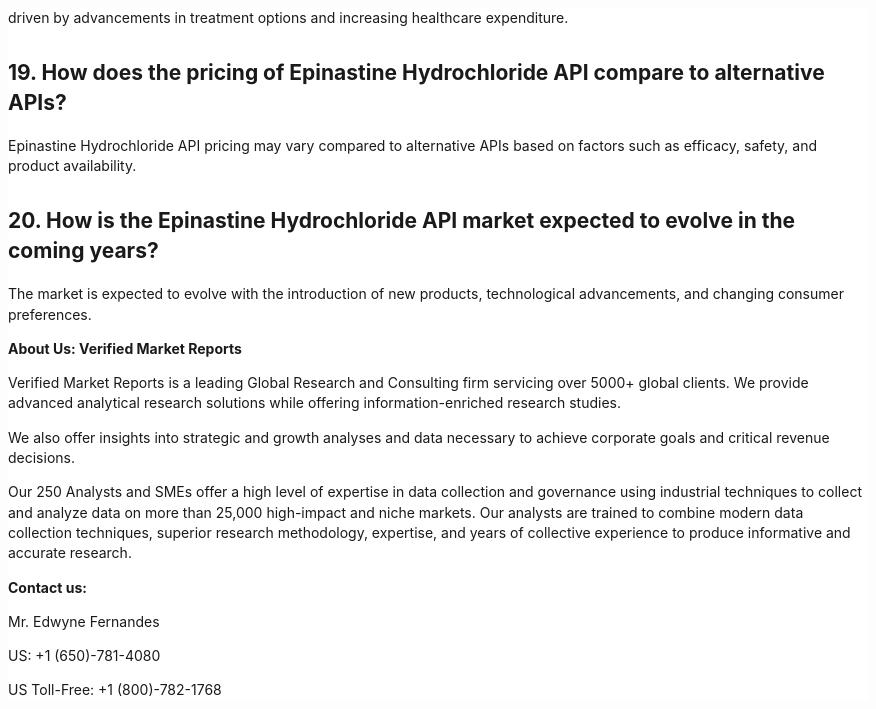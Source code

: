 driven by advancements in treatment options and increasing healthcare expenditure.</p><h2>19. How does the pricing of Epinastine Hydrochloride API compare to alternative APIs?</h2><p>Epinastine Hydrochloride API pricing may vary compared to alternative APIs based on factors such as efficacy, safety, and product availability.</p><h2>20. How is the Epinastine Hydrochloride API market expected to evolve in the coming years?</h2><p>The market is expected to evolve with the introduction of new products, technological advancements, and changing consumer preferences.</p></body></html><p id="" class=""><strong>About Us: Verified Market Reports</strong></p><p id="" class="">Verified Market Reports is a leading Global Research and Consulting firm servicing over 5000+ global clients. We provide advanced analytical research solutions while offering information-enriched research studies.</p><p id="" class="">We also offer insights into strategic and growth analyses and data necessary to achieve corporate goals and critical revenue decisions.</p><p id="" class="">Our 250 Analysts and SMEs offer a high level of expertise in data collection and governance using industrial techniques to collect and analyze data on more than 25,000 high-impact and niche markets. Our analysts are trained to combine modern data collection techniques, superior research methodology, expertise, and years of collective experience to produce informative and accurate research.</p><p id="" class=""><strong>Contact us:</strong></p><p id="" class="">Mr. Edwyne Fernandes</p><p id="" class="">US: +1 (650)-781-4080</p><p id="" class="">US Toll-Free: +1 (800)-782-1768</p>
